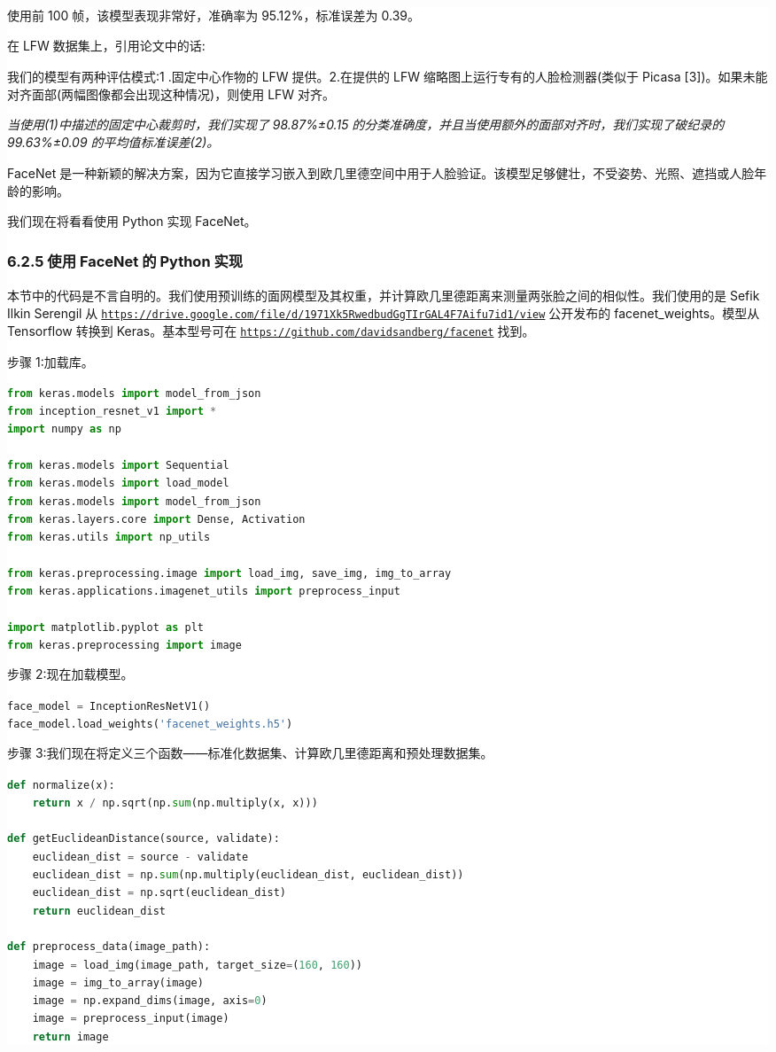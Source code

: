 使用前 100 帧，该模型表现非常好，准确率为 95.12%，标准误差为 0.39。

在 LFW 数据集上，引用论文中的话:

我们的模型有两种评估模式:1 .固定中心作物的 LFW 提供。2.在提供的 LFW 缩略图上运行专有的人脸检测器(类似于 Picasa [3])。如果未能对齐面部(两幅图像都会出现这种情况)，则使用 LFW 对齐。

*当使用(1)中描述的固定中心裁剪时，我们实现了 98.87%±0.15 的分类准确度，并且当使用额外的面部对齐时，我们实现了破纪录的 99.63%±0.09 的平均值标准误差(2)。*

FaceNet 是一种新颖的解决方案，因为它直接学习嵌入到欧几里德空间中用于人脸验证。该模型足够健壮，不受姿势、光照、遮挡或人脸年龄的影响。

我们现在将看看使用 Python 实现 FaceNet。

### 6.2.5 使用 FaceNet 的 Python 实现

本节中的代码是不言自明的。我们使用预训练的面网模型及其权重，并计算欧几里德距离来测量两张脸之间的相似性。我们使用的是 Sefik Ilkin Serengil 从 [`https://drive.google.com/file/d/1971Xk5RwedbudGgTIrGAL4F7Aifu7id1/view`](https://drive.google.com/file/d/1971Xk5RwedbudGgTIrGAL4F7Aifu7id1/view) 公开发布的 facenet_weights。模型从 Tensorflow 转换到 Keras。基本型号可在 [`https://github.com/davidsandberg/facenet`](https://github.com/davidsandberg/facenet) 找到。

步骤 1:加载库。

```py
from keras.models import model_from_json
from inception_resnet_v1 import *
import numpy as np

from keras.models import Sequential
from keras.models import load_model
from keras.models import model_from_json
from keras.layers.core import Dense, Activation
from keras.utils import np_utils

from keras.preprocessing.image import load_img, save_img, img_to_array
from keras.applications.imagenet_utils import preprocess_input

import matplotlib.pyplot as plt
from keras.preprocessing import image

```

步骤 2:现在加载模型。

```py
face_model = InceptionResNetV1()
face_model.load_weights('facenet_weights.h5')

```

步骤 3:我们现在将定义三个函数——标准化数据集、计算欧几里德距离和预处理数据集。

```py
def normalize(x):
    return x / np.sqrt(np.sum(np.multiply(x, x)))

def getEuclideanDistance(source, validate):
    euclidean_dist = source - validate
    euclidean_dist = np.sum(np.multiply(euclidean_dist, euclidean_dist))
    euclidean_dist = np.sqrt(euclidean_dist)
    return euclidean_dist

def preprocess_data(image_path):
    image = load_img(image_path, target_size=(160, 160))
    image = img_to_array(image)
    image = np.expand_dims(image, axis=0)
    image = preprocess_input(image)
    return image

```
